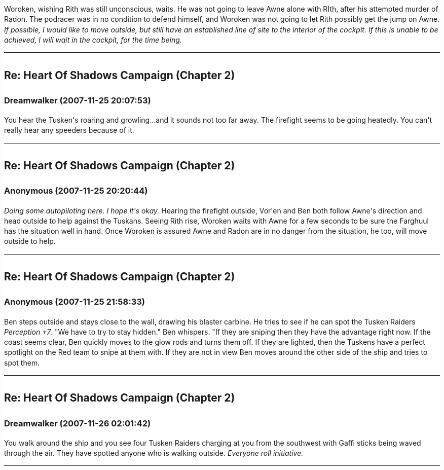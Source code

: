 Woroken, wishing Rith was still unconscious, waits. He was not going to leave Awne alone with RIth, after his attempted murder of Radon. The podracer was in no condition to defend himself, and Woroken was not going to let Rith possibly get the jump on Awne.
*If possible, I would like to move outside, but still have an established line of site to the interior of the cockpit. If this is unable to be achieved, I will wait in the cockpit, for the time being.*

---

## Re: Heart Of Shadows Campaign (Chapter 2)

### **Dreamwalker** (2007-11-25 20:07:53)

You hear the Tusken's roaring and growling...and it sounds not too far away. The firefight seems to be going heatedly. You can't really hear any speeders because of it.

---

## Re: Heart Of Shadows Campaign (Chapter 2)

### **Anonymous** (2007-11-25 20:20:44)

*Doing some autopiloting here. I hope it's okay.*
Hearing the firefight outside, Vor'en and Ben both follow Awne's direction and head outside to help against the Tuskans. Seeing Rith rise, Woroken waits with Awne for a few seconds to be sure the Farghuul has the situation well in hand. Once Woroken is assured Awne and Radon are in no danger from the situation, he too, will move outside to help.

---

## Re: Heart Of Shadows Campaign (Chapter 2)

### **Anonymous** (2007-11-25 21:58:33)

Ben steps outside and stays close to the wall, drawing his blaster carbine. He tries to see if he can spot the Tusken Raiders *Perception +7*. "We have to try to stay hidden." Ben whispers. "If they are sniping then they have the advantage right now. If the coast seems clear, Ben quickly moves to the glow rods and turns them off. If they are lighted, then the Tuskens have a perfect spotlight on the Red team to snipe at them with. If they are not in view Ben moves around the other side of the ship and tries to spot them.

---

## Re: Heart Of Shadows Campaign (Chapter 2)

### **Dreamwalker** (2007-11-26 02:01:42)

You walk around the ship and you see four Tusken Raiders charging at you from the southwest with Gaffi sticks being waved through the air. They have spotted anyone who is walking outside.
*Everyone roll initiative.*

---